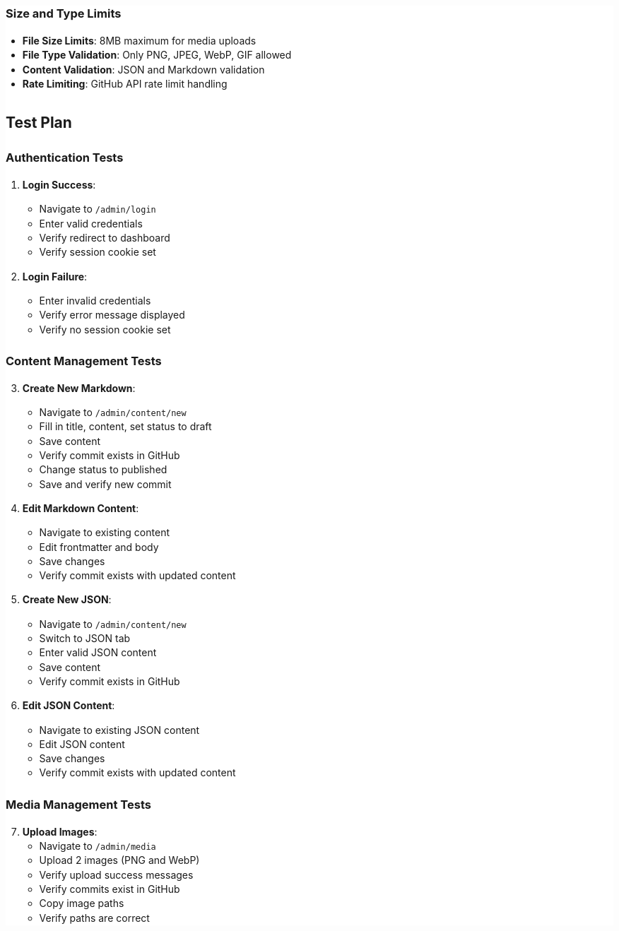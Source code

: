 ### Size and Type Limits
- **File Size Limits**: 8MB maximum for media uploads
- **File Type Validation**: Only PNG, JPEG, WebP, GIF allowed
- **Content Validation**: JSON and Markdown validation
- **Rate Limiting**: GitHub API rate limit handling

## Test Plan

### Authentication Tests
1. **Login Success**: 
   - Navigate to `/admin/login`
   - Enter valid credentials
   - Verify redirect to dashboard
   - Verify session cookie set

2. **Login Failure**:
   - Enter invalid credentials
   - Verify error message displayed
   - Verify no session cookie set

### Content Management Tests
3. **Create New Markdown**:
   - Navigate to `/admin/content/new`
   - Fill in title, content, set status to draft
   - Save content
   - Verify commit exists in GitHub
   - Change status to published
   - Save and verify new commit

4. **Edit Markdown Content**:
   - Navigate to existing content
   - Edit frontmatter and body
   - Save changes
   - Verify commit exists with updated content

5. **Create New JSON**:
   - Navigate to `/admin/content/new`
   - Switch to JSON tab
   - Enter valid JSON content
   - Save content
   - Verify commit exists in GitHub

6. **Edit JSON Content**:
   - Navigate to existing JSON content
   - Edit JSON content
   - Save changes
   - Verify commit exists with updated content

### Media Management Tests
7. **Upload Images**:
   - Navigate to `/admin/media`
   - Upload 2 images (PNG and WebP)
   - Verify upload success messages
   - Verify commits exist in GitHub
   - Copy image paths
   - Verify paths are correct
